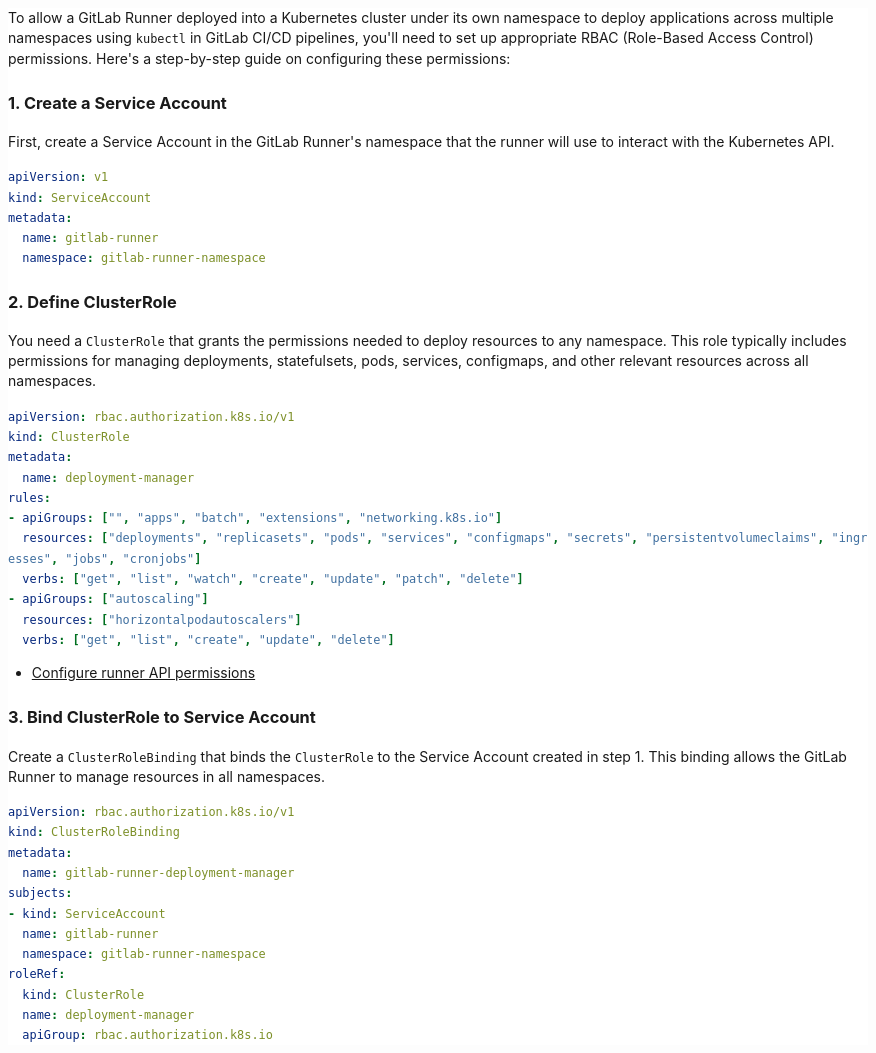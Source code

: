 To allow a GitLab Runner deployed into a Kubernetes cluster under its own namespace to deploy applications across multiple namespaces using `kubectl` in GitLab CI/CD pipelines, you'll need to set up appropriate RBAC (Role-Based Access Control) permissions. Here's a step-by-step guide on configuring these permissions:

### 1. Create a Service Account
First, create a Service Account in the GitLab Runner's namespace that the runner will use to interact with the Kubernetes API.

```yaml
apiVersion: v1
kind: ServiceAccount
metadata:
  name: gitlab-runner
  namespace: gitlab-runner-namespace
```

### 2. Define ClusterRole
You need a `ClusterRole` that grants the permissions needed to deploy resources to any namespace. This role typically includes permissions for managing deployments, statefulsets, pods, services, configmaps, and other relevant resources across all namespaces.

```yaml
apiVersion: rbac.authorization.k8s.io/v1
kind: ClusterRole
metadata:
  name: deployment-manager
rules:
- apiGroups: ["", "apps", "batch", "extensions", "networking.k8s.io"]
  resources: ["deployments", "replicasets", "pods", "services", "configmaps", "secrets", "persistentvolumeclaims", "ingresses", "jobs", "cronjobs"]
  verbs: ["get", "list", "watch", "create", "update", "patch", "delete"]
- apiGroups: ["autoscaling"]
  resources: ["horizontalpodautoscalers"]
  verbs: ["get", "list", "create", "update", "delete"]
```
- [Configure runner API permissions](https://docs.gitlab.com/runner/executors/kubernetes/#configure-runner-api-permissions)

### 3. Bind ClusterRole to Service Account
Create a `ClusterRoleBinding` that binds the `ClusterRole` to the Service Account created in step 1. This binding allows the GitLab Runner to manage resources in all namespaces.

```yaml
apiVersion: rbac.authorization.k8s.io/v1
kind: ClusterRoleBinding
metadata:
  name: gitlab-runner-deployment-manager
subjects:
- kind: ServiceAccount
  name: gitlab-runner
  namespace: gitlab-runner-namespace
roleRef:
  kind: ClusterRole
  name: deployment-manager
  apiGroup: rbac.authorization.k8s.io
```

